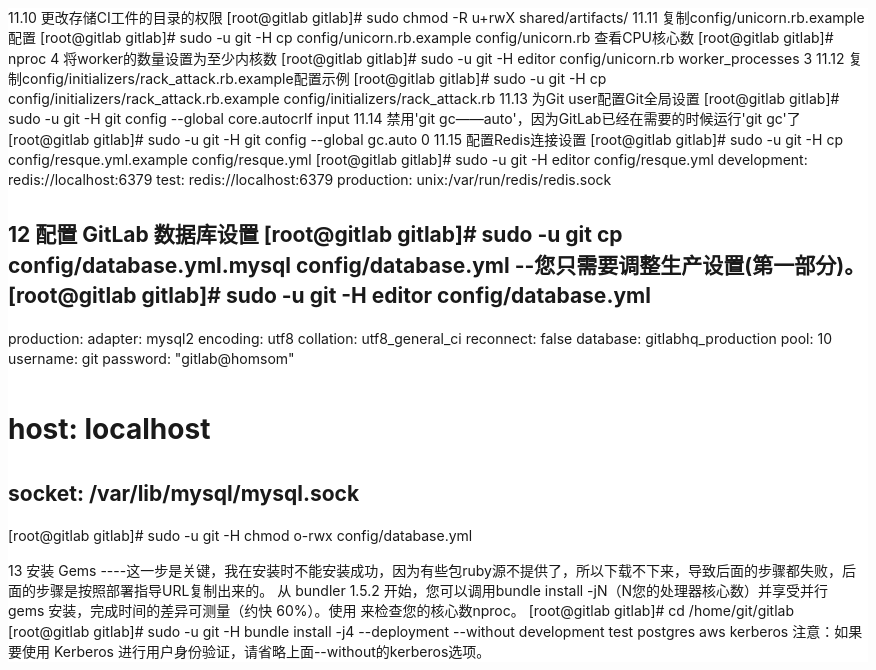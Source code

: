 11.10 更改存储CI工件的目录的权限
[root@gitlab gitlab]# sudo chmod -R u+rwX shared/artifacts/
11.11 复制config/unicorn.rb.example配置
[root@gitlab gitlab]# sudo -u git -H cp config/unicorn.rb.example config/unicorn.rb
查看CPU核心数
[root@gitlab gitlab]# nproc
4
将worker的数量设置为至少内核数
[root@gitlab gitlab]# sudo -u git -H editor config/unicorn.rb
worker_processes 3
11.12 复制config/initializers/rack_attack.rb.example配置示例
[root@gitlab gitlab]# sudo -u git -H cp config/initializers/rack_attack.rb.example config/initializers/rack_attack.rb
11.13 为Git user配置Git全局设置
[root@gitlab gitlab]# sudo -u git -H git config --global core.autocrlf input
11.14 禁用'git gc——auto'，因为GitLab已经在需要的时候运行'git gc'了
[root@gitlab gitlab]# sudo -u git -H git config --global gc.auto 0
11.15 配置Redis连接设置
[root@gitlab gitlab]# sudo -u git -H cp config/resque.yml.example config/resque.yml
[root@gitlab gitlab]# sudo -u git -H editor config/resque.yml
development: redis://localhost:6379
test: redis://localhost:6379
production: unix:/var/run/redis/redis.sock

12 配置 GitLab 数据库设置
[root@gitlab gitlab]# sudo -u git cp config/database.yml.mysql config/database.yml
--您只需要调整生产设置(第一部分)。
[root@gitlab gitlab]# sudo -u git -H editor config/database.yml
---
production:
  adapter: mysql2
  encoding: utf8
  collation: utf8_general_ci
  reconnect: false
  database: gitlabhq_production
  pool: 10
  username: git
  password: "gitlab@homsom"
  # host: localhost
  socket: /var/lib/mysql/mysql.sock
---
[root@gitlab gitlab]# sudo -u git -H chmod o-rwx config/database.yml

13 安装 Gems  ----这一步是关键，我在安装时不能安装成功，因为有些包ruby源不提供了，所以下载不下来，导致后面的步骤都失败，后面的步骤是按照部署指导URL复制出来的。
从 bundler 1.5.2 开始，您可以调用bundle install -jN（N您的处理器核心数）并享受并行 gems 安装，完成时间的差异可测量（约快 60%）。使用 来检查您的核心数nproc。
[root@gitlab gitlab]# cd /home/git/gitlab
[root@gitlab gitlab]# sudo -u git -H bundle install -j4 --deployment --without development test postgres aws kerberos
注意：如果要使用 Kerberos 进行用户身份验证，请省略上面--without的kerberos选项。
